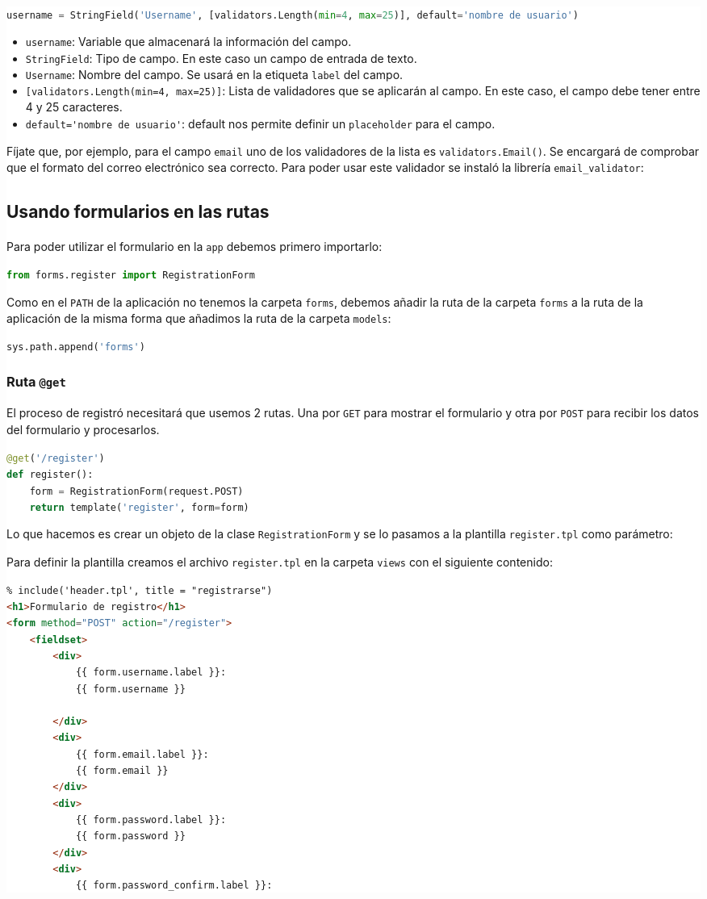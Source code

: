 ```python
username = StringField('Username', [validators.Length(min=4, max=25)], default='nombre de usuario')
```

* `username`: Variable que almacenará la información del campo.
* `StringField`: Tipo de campo. En este caso un campo de entrada de texto.
* `Username`: Nombre del campo. Se usará en la etiqueta `label` del campo.
* `[validators.Length(min=4, max=25)]`: Lista de validadores que se aplicarán al campo. En este caso, el campo debe tener entre 4 y 25 caracteres.
* `default='nombre de usuario'`: default nos permite definir un `placeholder` para el campo.

Fíjate que, por ejemplo, para el campo `email` uno de los validadores de la lista es `validators.Email()`. Se encargará de comprobar que el formato del correo electrónico sea correcto. Para poder usar este validador se instaló la librería `email_validator`:

## Usando formularios en las rutas

Para poder utilizar el formulario en la `app` debemos primero importarlo:

```python
from forms.register import RegistrationForm
```

Como en el `PATH` de la aplicación no tenemos la carpeta `forms`, debemos añadir la ruta de la carpeta `forms` a la ruta de la aplicación de la misma forma que añadimos la ruta de la carpeta `models`:

```python
sys.path.append('forms')
```

### Ruta `@get`

El proceso de registró necesitará que usemos 2 rutas. Una por `GET` para mostrar el formulario y otra por `POST` para recibir los datos del formulario y procesarlos.

```python
@get('/register')
def register():
    form = RegistrationForm(request.POST)
    return template('register', form=form)
```

Lo que hacemos es crear un objeto de la clase `RegistrationForm` y se lo pasamos a la plantilla `register.tpl` como parámetro:

Para definir la plantilla creamos el archivo `register.tpl` en la carpeta `views` con el siguiente contenido:

```html
% include('header.tpl', title = "registrarse")
<h1>Formulario de registro</h1>
<form method="POST" action="/register">
    <fieldset>
        <div>
            {{ form.username.label }}:
            {{ form.username }}

        </div>
        <div>
            {{ form.email.label }}:
            {{ form.email }}
        </div>
        <div>
            {{ form.password.label }}:
            {{ form.password }}
        </div>
        <div>
            {{ form.password_confirm.label }}:
```